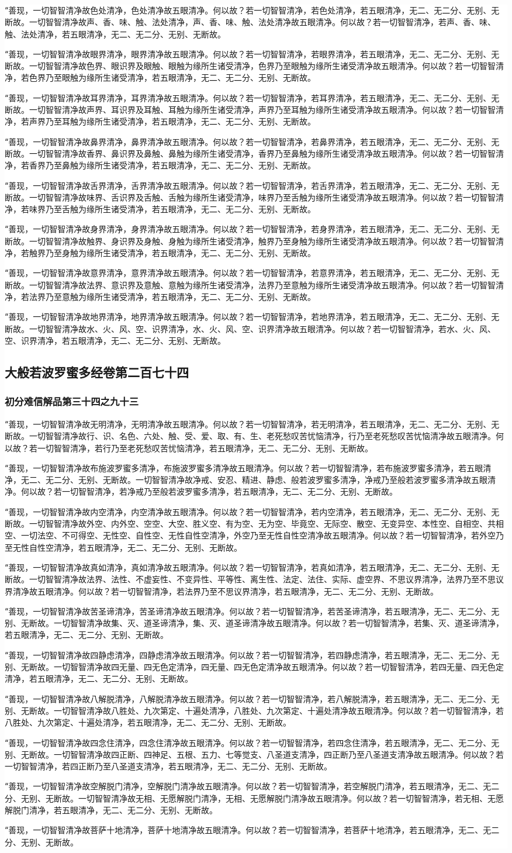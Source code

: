 “善现，一切智智清净故色处清净，色处清净故五眼清净。何以故？若一切智智清净，若色处清净，若五眼清净，无二、无二分、无别、无断故。一切智智清净故声、香、味、触、法处清净，声、香、味、触、法处清净故五眼清净。何以故？若一切智智清净，若声、香、味、触、法处清净，若五眼清净，无二、无二分、无别、无断故。

“善现，一切智智清净故眼界清净，眼界清净故五眼清净。何以故？若一切智智清净，若眼界清净，若五眼清净，无二、无二分、无别、无断故。一切智智清净故色界、眼识界及眼触、眼触为缘所生诸受清净，色界乃至眼触为缘所生诸受清净故五眼清净。何以故？若一切智智清净，若色界乃至眼触为缘所生诸受清净，若五眼清净，无二、无二分、无别、无断故。

“善现，一切智智清净故耳界清净，耳界清净故五眼清净。何以故？若一切智智清净，若耳界清净，若五眼清净，无二、无二分、无别、无断故。一切智智清净故声界、耳识界及耳触、耳触为缘所生诸受清净，声界乃至耳触为缘所生诸受清净故五眼清净。何以故？若一切智智清净，若声界乃至耳触为缘所生诸受清净，若五眼清净，无二、无二分、无别、无断故。

“善现，一切智智清净故鼻界清净，鼻界清净故五眼清净。何以故？若一切智智清净，若鼻界清净，若五眼清净，无二、无二分、无别、无断故。一切智智清净故香界、鼻识界及鼻触、鼻触为缘所生诸受清净，香界乃至鼻触为缘所生诸受清净故五眼清净。何以故？若一切智智清净，若香界乃至鼻触为缘所生诸受清净，若五眼清净，无二、无二分、无别、无断故。

“善现，一切智智清净故舌界清净，舌界清净故五眼清净。何以故？若一切智智清净，若舌界清净，若五眼清净，无二、无二分、无别、无断故。一切智智清净故味界、舌识界及舌触、舌触为缘所生诸受清净，味界乃至舌触为缘所生诸受清净故五眼清净。何以故？若一切智智清净，若味界乃至舌触为缘所生诸受清净，若五眼清净，无二、无二分、无别、无断故。

“善现，一切智智清净故身界清净，身界清净故五眼清净。何以故？若一切智智清净，若身界清净，若五眼清净，无二、无二分、无别、无断故。一切智智清净故触界、身识界及身触、身触为缘所生诸受清净，触界乃至身触为缘所生诸受清净故五眼清净。何以故？若一切智智清净，若触界乃至身触为缘所生诸受清净，若五眼清净，无二、无二分、无别、无断故。

“善现，一切智智清净故意界清净，意界清净故五眼清净。何以故？若一切智智清净，若意界清净，若五眼清净，无二、无二分、无别、无断故。一切智智清净故法界、意识界及意触、意触为缘所生诸受清净，法界乃至意触为缘所生诸受清净故五眼清净。何以故？若一切智智清净，若法界乃至意触为缘所生诸受清净，若五眼清净，无二、无二分、无别、无断故。

“善现，一切智智清净故地界清净，地界清净故五眼清净。何以故？若一切智智清净，若地界清净，若五眼清净，无二、无二分、无别、无断故。一切智智清净故水、火、风、空、识界清净，水、火、风、空、识界清净故五眼清净。何以故？若一切智智清净，若水、火、风、空、识界清净，若五眼清净，无二、无二分、无别、无断故。

## 大般若波罗蜜多经卷第二百七十四

### 初分难信解品第三十四之九十三

“善现，一切智智清净故无明清净，无明清净故五眼清净。何以故？若一切智智清净，若无明清净，若五眼清净，无二、无二分、无别、无断故。一切智智清净故行、识、名色、六处、触、受、爱、取、有、生、老死愁叹苦忧恼清净，行乃至老死愁叹苦忧恼清净故五眼清净。何以故？若一切智智清净，若行乃至老死愁叹苦忧恼清净，若五眼清净，无二、无二分、无别、无断故。

“善现，一切智智清净故布施波罗蜜多清净，布施波罗蜜多清净故五眼清净。何以故？若一切智智清净，若布施波罗蜜多清净，若五眼清净，无二、无二分、无别、无断故。一切智智清净故净戒、安忍、精进、静虑、般若波罗蜜多清净，净戒乃至般若波罗蜜多清净故五眼清净。何以故？若一切智智清净，若净戒乃至般若波罗蜜多清净，若五眼清净，无二、无二分、无别、无断故。

“善现，一切智智清净故内空清净，内空清净故五眼清净。何以故？若一切智智清净，若内空清净，若五眼清净，无二、无二分、无别、无断故。一切智智清净故外空、内外空、空空、大空、胜义空、有为空、无为空、毕竟空、无际空、散空、无变异空、本性空、自相空、共相空、一切法空、不可得空、无性空、自性空、无性自性空清净，外空乃至无性自性空清净故五眼清净。何以故？若一切智智清净，若外空乃至无性自性空清净，若五眼清净，无二、无二分、无别、无断故。

“善现，一切智智清净故真如清净，真如清净故五眼清净。何以故？若一切智智清净，若真如清净，若五眼清净，无二、无二分、无别、无断故。一切智智清净故法界、法性、不虚妄性、不变异性、平等性、离生性、法定、法住、实际、虚空界、不思议界清净，法界乃至不思议界清净故五眼清净。何以故？若一切智智清净，若法界乃至不思议界清净，若五眼清净，无二、无二分、无别、无断故。

“善现，一切智智清净故苦圣谛清净，苦圣谛清净故五眼清净。何以故？若一切智智清净，若苦圣谛清净，若五眼清净，无二、无二分、无别、无断故。一切智智清净故集、灭、道圣谛清净，集、灭、道圣谛清净故五眼清净。何以故？若一切智智清净，若集、灭、道圣谛清净，若五眼清净，无二、无二分、无别、无断故。

“善现，一切智智清净故四静虑清净，四静虑清净故五眼清净。何以故？若一切智智清净，若四静虑清净，若五眼清净，无二、无二分、无别、无断故。一切智智清净故四无量、四无色定清净，四无量、四无色定清净故五眼清净。何以故？若一切智智清净，若四无量、四无色定清净，若五眼清净，无二、无二分、无别、无断故。

“善现，一切智智清净故八解脱清净，八解脱清净故五眼清净。何以故？若一切智智清净，若八解脱清净，若五眼清净，无二、无二分、无别、无断故。一切智智清净故八胜处、九次第定、十遍处清净，八胜处、九次第定、十遍处清净故五眼清净。何以故？若一切智智清净，若八胜处、九次第定、十遍处清净，若五眼清净，无二、无二分、无别、无断故。

“善现，一切智智清净故四念住清净，四念住清净故五眼清净。何以故？若一切智智清净，若四念住清净，若五眼清净，无二、无二分、无别、无断故。一切智智清净故四正断、四神足、五根、五力、七等觉支、八圣道支清净，四正断乃至八圣道支清净故五眼清净。何以故？若一切智智清净，若四正断乃至八圣道支清净，若五眼清净，无二、无二分、无别、无断故。

“善现，一切智智清净故空解脱门清净，空解脱门清净故五眼清净。何以故？若一切智智清净，若空解脱门清净，若五眼清净，无二、无二分、无别、无断故。一切智智清净故无相、无愿解脱门清净，无相、无愿解脱门清净故五眼清净。何以故？若一切智智清净，若无相、无愿解脱门清净，若五眼清净，无二、无二分、无别、无断故。

“善现，一切智智清净故菩萨十地清净，菩萨十地清净故五眼清净。何以故？若一切智智清净，若菩萨十地清净，若五眼清净，无二、无二分、无别、无断故。
